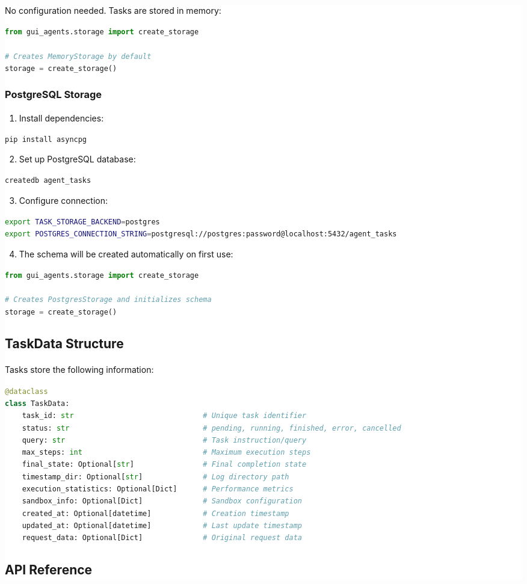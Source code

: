 No configuration needed. Tasks are stored in memory:

```python
from gui_agents.storage import create_storage

# Creates MemoryStorage by default
storage = create_storage()
```

### PostgreSQL Storage

1. Install dependencies:
```bash
pip install asyncpg
```

2. Set up PostgreSQL database:
```bash
createdb agent_tasks
```

3. Configure connection:
```bash
export TASK_STORAGE_BACKEND=postgres
export POSTGRES_CONNECTION_STRING=postgresql://postgres:password@localhost:5432/agent_tasks
```

4. The schema will be created automatically on first use:
```python
from gui_agents.storage import create_storage

# Creates PostgresStorage and initializes schema
storage = create_storage()
```

## TaskData Structure

Tasks store the following information:

```python
@dataclass
class TaskData:
    task_id: str                              # Unique task identifier
    status: str                               # pending, running, finished, error, cancelled
    query: str                                # Task instruction/query
    max_steps: int                            # Maximum execution steps
    final_state: Optional[str]                # Final completion state
    timestamp_dir: Optional[str]              # Log directory path
    execution_statistics: Optional[Dict]      # Performance metrics
    sandbox_info: Optional[Dict]              # Sandbox configuration
    created_at: Optional[datetime]            # Creation timestamp
    updated_at: Optional[datetime]            # Last update timestamp
    request_data: Optional[Dict]              # Original request data
```

## API Reference
